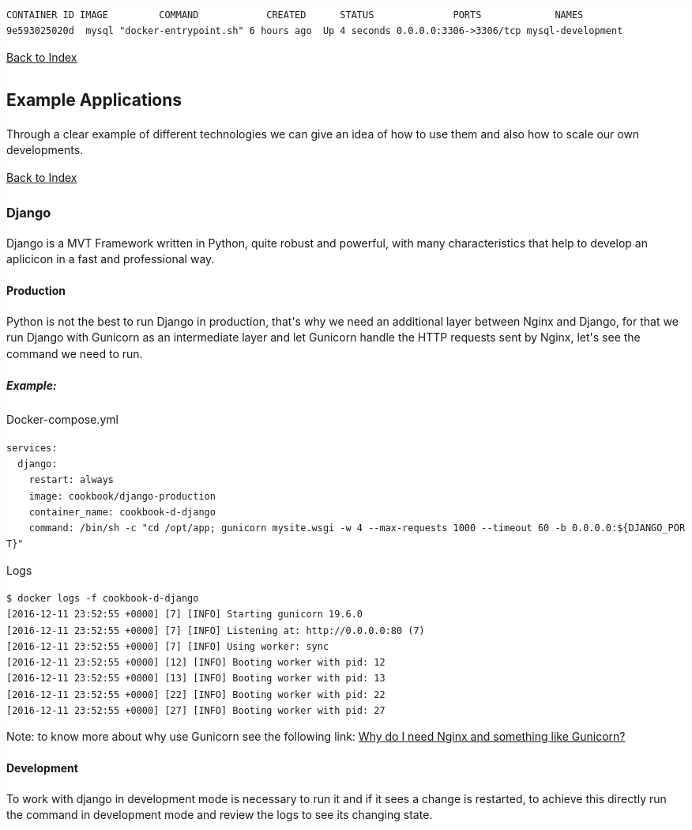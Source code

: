 ```
CONTAINER ID IMAGE         COMMAND            CREATED      STATUS              PORTS             NAMES
9e593025020d  mysql "docker-entrypoint.sh" 6 hours ago  Up 4 seconds 0.0.0.0:3306->3306/tcp mysql-development
```

[Back to Index](#index)

## Example Applications
Through a clear example of different technologies we can give an idea of how to use them and also how to scale our own developments.

[Back to Index](#index)

### Django
Django is a MVT Framework written in Python, quite robust and powerful, with many characteristics that help to develop an aplicicon in a fast and professional way.

#### Production
Python is not the best to run Django in production, that's why we need an additional layer between Nginx and Django, for that we run Django with Gunicorn as an intermediate layer and let Gunicorn handle the HTTP requests sent by Nginx, let's see the command we need to run.

##### Example:
Docker-compose.yml
```
services:
  django:
    restart: always
    image: cookbook/django-production
    container_name: cookbook-d-django
    command: /bin/sh -c "cd /opt/app; gunicorn mysite.wsgi -w 4 --max-requests 1000 --timeout 60 -b 0.0.0.0:${DJANGO_PORT}"
```
Logs
```
$ docker logs -f cookbook-d-django
[2016-12-11 23:52:55 +0000] [7] [INFO] Starting gunicorn 19.6.0
[2016-12-11 23:52:55 +0000] [7] [INFO] Listening at: http://0.0.0.0:80 (7)
[2016-12-11 23:52:55 +0000] [7] [INFO] Using worker: sync
[2016-12-11 23:52:55 +0000] [12] [INFO] Booting worker with pid: 12
[2016-12-11 23:52:55 +0000] [13] [INFO] Booting worker with pid: 13
[2016-12-11 23:52:55 +0000] [22] [INFO] Booting worker with pid: 22
[2016-12-11 23:52:55 +0000] [27] [INFO] Booting worker with pid: 27
```

Note: to know more about why use Gunicorn see the following link:
[Why do I need Nginx and something like Gunicorn?](http://serverfault.com/questions/331256/why-do-i-need-nginx-and-something-like-gunicorn?answertab=active#tab-top)

#### Development
To work with django in development mode is necessary to run it and if it sees a change is restarted, to achieve this directly run the command in development mode and review the logs to see its changing state.
